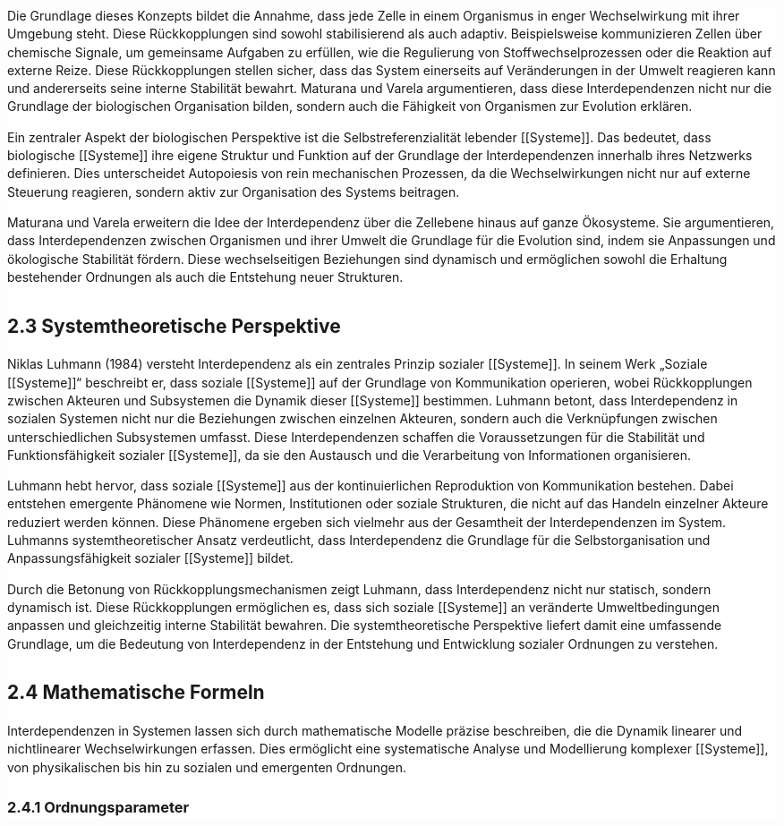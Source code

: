 Die Grundlage dieses Konzepts bildet die Annahme, dass jede Zelle in einem Organismus in enger Wechselwirkung mit ihrer Umgebung steht. Diese Rückkopplungen sind sowohl stabilisierend als auch adaptiv. Beispielsweise kommunizieren Zellen über chemische Signale, um gemeinsame Aufgaben zu erfüllen, wie die Regulierung von Stoffwechselprozessen oder die Reaktion auf externe Reize. Diese Rückkopplungen stellen sicher, dass das System einerseits auf Veränderungen in der Umwelt reagieren kann und andererseits seine interne Stabilität bewahrt. Maturana und Varela argumentieren, dass diese Interdependenzen nicht nur die Grundlage der biologischen Organisation bilden, sondern auch die Fähigkeit von Organismen zur Evolution erklären.

Ein zentraler Aspekt der biologischen Perspektive ist die Selbstreferenzialität lebender [[Systeme]]. Das bedeutet, dass biologische [[Systeme]] ihre eigene Struktur und Funktion auf der Grundlage der Interdependenzen innerhalb ihres Netzwerks definieren. Dies unterscheidet Autopoiesis von rein mechanischen Prozessen, da die Wechselwirkungen nicht nur auf externe Steuerung reagieren, sondern aktiv zur Organisation des Systems beitragen.

Maturana und Varela erweitern die Idee der Interdependenz über die Zellebene hinaus auf ganze Ökosysteme. Sie argumentieren, dass Interdependenzen zwischen Organismen und ihrer Umwelt die Grundlage für die Evolution sind, indem sie Anpassungen und ökologische Stabilität fördern. Diese wechselseitigen Beziehungen sind dynamisch und ermöglichen sowohl die Erhaltung bestehender Ordnungen als auch die Entstehung neuer Strukturen.

## 2.3 Systemtheoretische Perspektive

Niklas Luhmann (1984) versteht Interdependenz als ein zentrales Prinzip sozialer [[Systeme]]. In seinem Werk „Soziale [[Systeme]]“ beschreibt er, dass soziale [[Systeme]] auf der Grundlage von Kommunikation operieren, wobei Rückkopplungen zwischen Akteuren und Subsystemen die Dynamik dieser [[Systeme]] bestimmen. Luhmann betont, dass Interdependenz in sozialen Systemen nicht nur die Beziehungen zwischen einzelnen Akteuren, sondern auch die Verknüpfungen zwischen unterschiedlichen Subsystemen umfasst. Diese Interdependenzen schaffen die Voraussetzungen für die Stabilität und Funktionsfähigkeit sozialer [[Systeme]], da sie den Austausch und die Verarbeitung von Informationen organisieren.

Luhmann hebt hervor, dass soziale [[Systeme]] aus der kontinuierlichen Reproduktion von Kommunikation bestehen. Dabei entstehen emergente Phänomene wie Normen, Institutionen oder soziale Strukturen, die nicht auf das Handeln einzelner Akteure reduziert werden können. Diese Phänomene ergeben sich vielmehr aus der Gesamtheit der Interdependenzen im System. Luhmanns systemtheoretischer Ansatz verdeutlicht, dass Interdependenz die Grundlage für die Selbstorganisation und Anpassungsfähigkeit sozialer [[Systeme]] bildet.

Durch die Betonung von Rückkopplungsmechanismen zeigt Luhmann, dass Interdependenz nicht nur statisch, sondern dynamisch ist. Diese Rückkopplungen ermöglichen es, dass sich soziale [[Systeme]] an veränderte Umweltbedingungen anpassen und gleichzeitig interne Stabilität bewahren. Die systemtheoretische Perspektive liefert damit eine umfassende Grundlage, um die Bedeutung von Interdependenz in der Entstehung und Entwicklung sozialer Ordnungen zu verstehen.

## 2.4 Mathematische Formeln

Interdependenzen in Systemen lassen sich durch mathematische Modelle präzise beschreiben, die die Dynamik linearer und nichtlinearer Wechselwirkungen erfassen. Dies ermöglicht eine systematische Analyse und Modellierung komplexer [[Systeme]], von physikalischen bis hin zu sozialen und emergenten Ordnungen.
### 2.4.1 Ordnungsparameter
